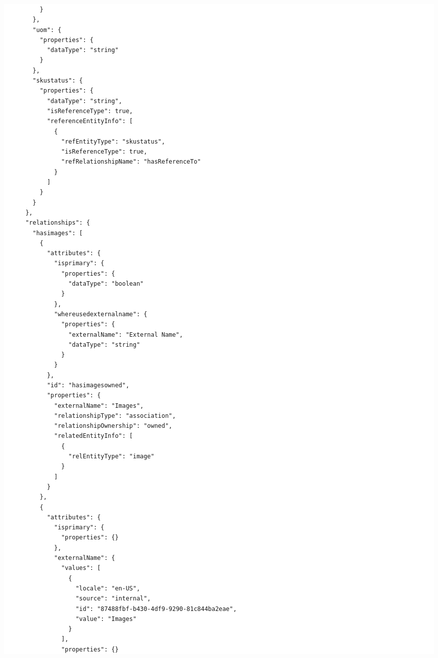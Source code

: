               }
            },
            "uom": {
              "properties": {
                "dataType": "string"
              }
            },
            "skustatus": {
              "properties": {
                "dataType": "string",
                "isReferenceType": true,
                "referenceEntityInfo": [
                  {
                    "refEntityType": "skustatus",
                    "isReferenceType": true,
                    "refRelationshipName": "hasReferenceTo"
                  }
                ]
              }
            }
          },
          "relationships": {
            "hasimages": [
              {
                "attributes": {
                  "isprimary": {
                    "properties": {
                      "dataType": "boolean"
                    }
                  },
                  "whereusedexternalname": {
                    "properties": {
                      "externalName": "External Name",
                      "dataType": "string"
                    }
                  }
                },
                "id": "hasimagesowned",
                "properties": {
                  "externalName": "Images",
                  "relationshipType": "association",
                  "relationshipOwnership": "owned",
                  "relatedEntityInfo": [
                    {
                      "relEntityType": "image"
                    }
                  ]
                }
              },
              {
                "attributes": {
                  "isprimary": {
                    "properties": {}
                  },
                  "externalName": {
                    "values": [
                      {
                        "locale": "en-US",
                        "source": "internal",
                        "id": "87488fbf-b430-4df9-9290-81c844ba2eae",
                        "value": "Images"
                      }
                    ],
                    "properties": {}